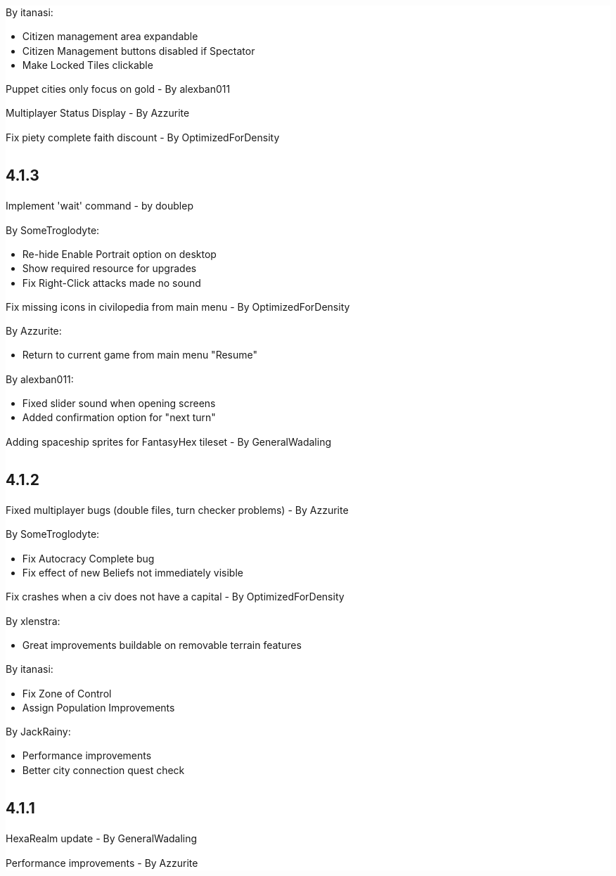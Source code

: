 By itanasi:
- Citizen management area expandable
- Citizen Management buttons disabled if Spectator
- Make Locked Tiles clickable

Puppet cities only focus on gold - By alexban011

Multiplayer Status Display - By Azzurite

Fix piety complete faith discount - By OptimizedForDensity

## 4.1.3

Implement 'wait' command - by doublep

By SomeTroglodyte:
- Re-hide Enable Portrait option on desktop
- Show required resource for upgrades
- Fix Right-Click attacks made no sound

Fix missing icons in civilopedia from main menu - By OptimizedForDensity

By Azzurite:
- Return to current game from main menu "Resume"

By alexban011:
- Fixed slider sound when opening screens
- Added confirmation option for "next turn"

Adding spaceship sprites for FantasyHex tileset - By GeneralWadaling

## 4.1.2

Fixed multiplayer bugs (double files, turn checker problems) - By Azzurite

By SomeTroglodyte:
- Fix Autocracy Complete bug
- Fix effect of new Beliefs not immediately visible

Fix crashes when a civ does not have a capital - By OptimizedForDensity

By xlenstra:
- Great improvements buildable on removable terrain features

By itanasi:
- Fix Zone of Control
- Assign Population Improvements

By JackRainy:
- Performance improvements
- Better city connection quest check

## 4.1.1

HexaRealm update - By GeneralWadaling

Performance improvements - By Azzurite
